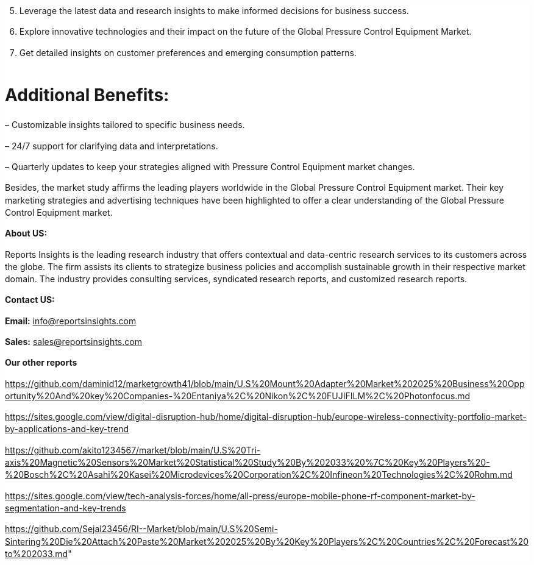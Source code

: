 5. Leverage the latest data and research insights to make informed decisions for business success.

6. Explore innovative technologies and their impact on the future of the Global Pressure Control Equipment Market.

7. Get detailed insights on customer preferences and emerging consumption patterns.

# <strong>Additional Benefits:</strong>

– Customizable insights tailored to specific business needs.

– 24/7 support for clarifying data and interpretations.

– Quarterly updates to keep your strategies aligned with Pressure Control Equipment market changes.

Besides, the market study affirms the leading players worldwide in the Global Pressure Control Equipment market. Their key marketing strategies and advertising techniques have been highlighted to offer a clear understanding of the Global Pressure Control Equipment market.

<strong><strong>About US</strong>:</strong>

Reports Insights is the leading research industry that offers contextual and data-centric research services to its customers across the globe. The firm assists its clients to strategize business policies and accomplish sustainable growth in their respective market domain. The industry provides consulting services, syndicated research reports, and customized research reports.

<strong>Contact US:</strong>

<p class=><b>Email:</b> <a href=mailto:info@reportsinsights.com>info@reportsinsights.com</a></p>
<p class=><b>Sales:</b> <a href=mailto:sales@reportsinsights.com>sales@reportsinsights.com</a></p>

<strong>Our other reports</strong>

<a href=https://github.com/daminid12/marketgrowth41/blob/main/U.S%20Mount%20Adapter%20Market%202025%20Business%20Opportunity%20And%20key%20Companies-%20Entaniya%2C%20Nikon%2C%20FUJIFILM%2C%20Photonfocus.md>https://github.com/daminid12/marketgrowth41/blob/main/U.S%20Mount%20Adapter%20Market%202025%20Business%20Opportunity%20And%20key%20Companies-%20Entaniya%2C%20Nikon%2C%20FUJIFILM%2C%20Photonfocus.md</a>

<a href=https://sites.google.com/view/digital-disruption-hub/home/digital-disruption-hub/europe-wireless-connectivity-portfolio-market-by-applications-and-key-trend>https://sites.google.com/view/digital-disruption-hub/home/digital-disruption-hub/europe-wireless-connectivity-portfolio-market-by-applications-and-key-trend</a>

<a href=https://github.com/akito1234567/market/blob/main/U.S%20Tri-axis%20Magnetic%20Sensors%20Market%20Statistical%20Study%20By%202033%20%7C%20Key%20Players%20-%20Bosch%2C%20Asahi%20Kasei%20Microdevices%20Corporation%2C%20Infineon%20Technologies%2C%20Rohm.md>https://github.com/akito1234567/market/blob/main/U.S%20Tri-axis%20Magnetic%20Sensors%20Market%20Statistical%20Study%20By%202033%20%7C%20Key%20Players%20-%20Bosch%2C%20Asahi%20Kasei%20Microdevices%20Corporation%2C%20Infineon%20Technologies%2C%20Rohm.md</a>

<a href=https://sites.google.com/view/tech-analysis-forces/home/all-press/europe-mobile-phone-rf-component-market-by-segmentation-and-key-trends>https://sites.google.com/view/tech-analysis-forces/home/all-press/europe-mobile-phone-rf-component-market-by-segmentation-and-key-trends</a>

<a href=https://github.com/Sejal23456/RI--Market/blob/main/U.S%20Semi-Sintering%20Die%20Attach%20Paste%20Market%202025%20By%20Key%20Players%2C%20Countries%2C%20Forecast%20to%202033.md>https://github.com/Sejal23456/RI--Market/blob/main/U.S%20Semi-Sintering%20Die%20Attach%20Paste%20Market%202025%20By%20Key%20Players%2C%20Countries%2C%20Forecast%20to%202033.md</a>"
